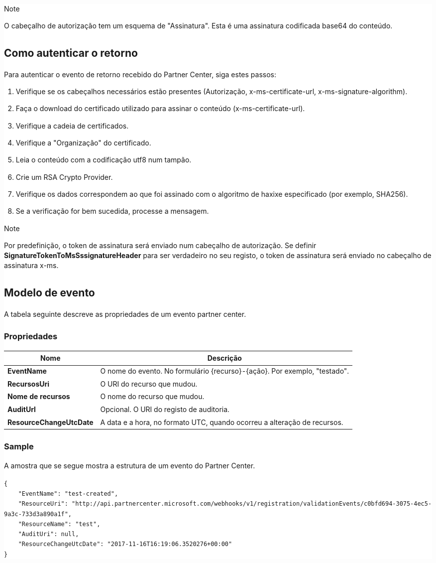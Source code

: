 >[!NOTE]
>O cabeçalho de autorização tem um esquema de "Assinatura". Esta é uma assinatura codificada base64 do conteúdo.

## <a name="how-to-authenticate-the-callback"></a>Como autenticar o retorno

Para autenticar o evento de retorno recebido do Partner Center, siga estes passos:

1. Verifique se os cabeçalhos necessários estão presentes (Autorização, x-ms-certificate-url, x-ms-signature-algorithm).

2. Faça o download do certificado utilizado para assinar o conteúdo (x-ms-certificate-url).

3. Verifique a cadeia de certificados.

4. Verifique a "Organização" do certificado.

5. Leia o conteúdo com a codificação utf8 num tampão.

6. Crie um RSA Crypto Provider.

7. Verifique os dados correspondem ao que foi assinado com o algoritmo de haxixe especificado (por exemplo, SHA256).

8. Se a verificação for bem sucedida, processe a mensagem.

> [!NOTE]
> Por predefinição, o token de assinatura será enviado num cabeçalho de autorização. Se definir **SignatureTokenToMsSssignatureHeader** para ser verdadeiro no seu registo, o token de assinatura será enviado no cabeçalho de assinatura x-ms.

## <a name="event-model"></a>Modelo de evento

A tabela seguinte descreve as propriedades de um evento partner center.

### <a name="properties"></a>Propriedades

| Nome                      | Descrição                                                                           |
|---------------------------|---------------------------------------------------------------------------------------|
| **EventName**             | O nome do evento. No formulário {recurso}-{ação}. Por exemplo, "testado".  |
| **RecursosUri**           | O URI do recurso que mudou.                                                 |
| **Nome de recursos**          | O nome do recurso que mudou.                                                |
| **AuditUrl**              | Opcional. O URI do registo de auditoria.                                                |
| **ResourceChangeUtcDate** | A data e a hora, no formato UTC, quando ocorreu a alteração de recursos.                  |

### <a name="sample"></a>Sample

A amostra que se segue mostra a estrutura de um evento do Partner Center.

```http
{
    "EventName": "test-created",
    "ResourceUri": "http://api.partnercenter.microsoft.com/webhooks/v1/registration/validationEvents/c0bfd694-3075-4ec5-9a3c-733d3a890a1f",
    "ResourceName": "test",
    "AuditUri": null,
    "ResourceChangeUtcDate": "2017-11-16T16:19:06.3520276+00:00"
}
```
